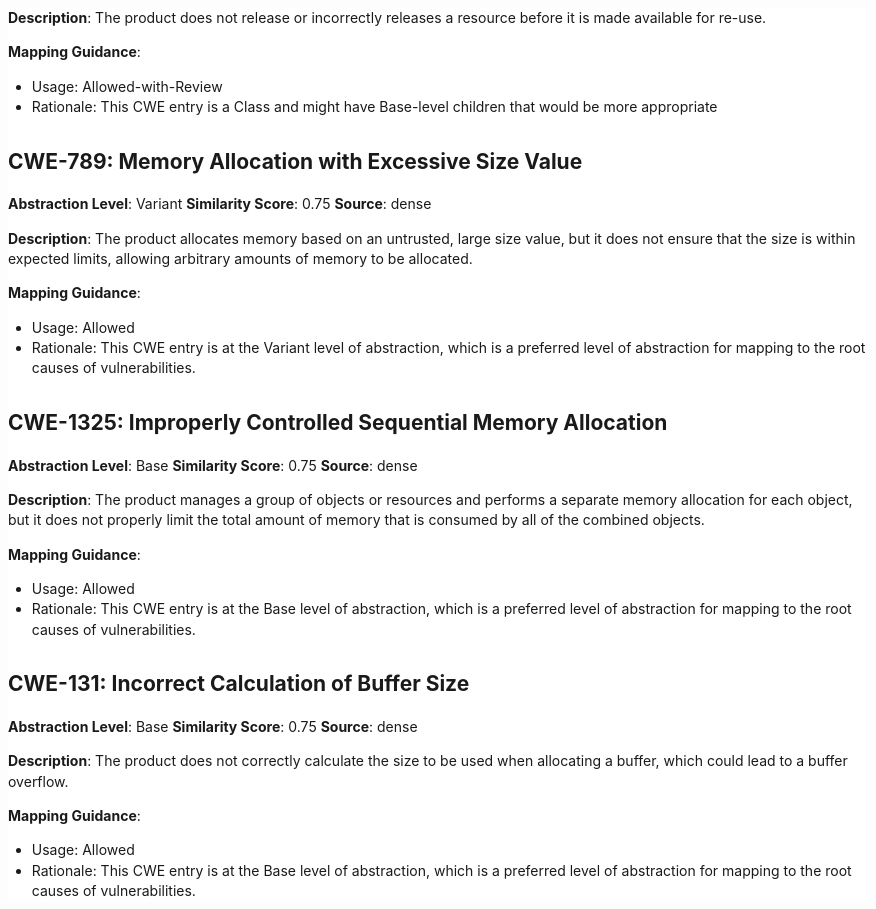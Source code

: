 **Description**:
The product does not release or incorrectly releases a resource before it is made available for re-use.

**Mapping Guidance**:
- Usage: Allowed-with-Review
- Rationale: This CWE entry is a Class and might have Base-level children that would be more appropriate

## CWE-789: Memory Allocation with Excessive Size Value
**Abstraction Level**: Variant
**Similarity Score**: 0.75
**Source**: dense

**Description**:
The product allocates memory based on an untrusted, large size value, but it does not ensure that the size is within expected limits, allowing arbitrary amounts of memory to be allocated.

**Mapping Guidance**:
- Usage: Allowed
- Rationale: This CWE entry is at the Variant level of abstraction, which is a preferred level of abstraction for mapping to the root causes of vulnerabilities.

## CWE-1325: Improperly Controlled Sequential Memory Allocation
**Abstraction Level**: Base
**Similarity Score**: 0.75
**Source**: dense

**Description**:
The product manages a group of objects or resources and performs a separate memory allocation for each object, but it does not properly limit the total amount of memory that is consumed by all of the combined objects.

**Mapping Guidance**:
- Usage: Allowed
- Rationale: This CWE entry is at the Base level of abstraction, which is a preferred level of abstraction for mapping to the root causes of vulnerabilities.

## CWE-131: Incorrect Calculation of Buffer Size
**Abstraction Level**: Base
**Similarity Score**: 0.75
**Source**: dense

**Description**:
The product does not correctly calculate the size to be used when allocating a buffer, which could lead to a buffer overflow.

**Mapping Guidance**:
- Usage: Allowed
- Rationale: This CWE entry is at the Base level of abstraction, which is a preferred level of abstraction for mapping to the root causes of vulnerabilities.
